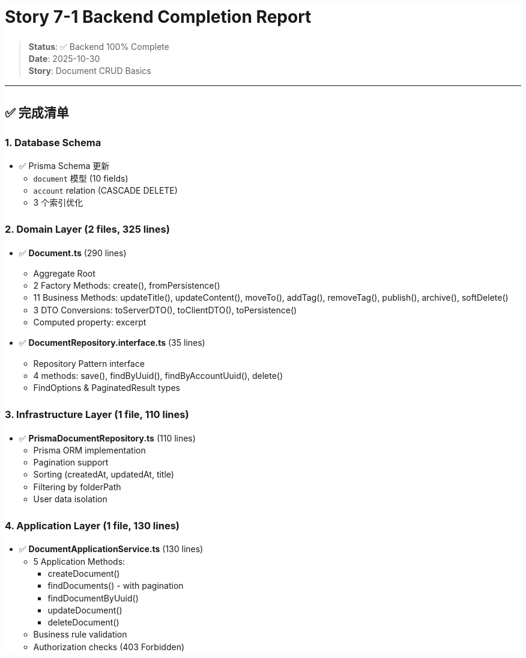 # Story 7-1 Backend Completion Report

> **Status**: ✅ Backend 100% Complete  
> **Date**: 2025-10-30  
> **Story**: Document CRUD Basics

---

## ✅ 完成清单

### 1. Database Schema
- ✅ Prisma Schema 更新
  - `document` 模型 (10 fields)
  - `account` relation (CASCADE DELETE)
  - 3 个索引优化

### 2. Domain Layer (2 files, 325 lines)
- ✅ **Document.ts** (290 lines)
  - Aggregate Root
  - 2 Factory Methods: create(), fromPersistence()
  - 11 Business Methods: updateTitle(), updateContent(), moveTo(), addTag(), removeTag(), publish(), archive(), softDelete()
  - 3 DTO Conversions: toServerDTO(), toClientDTO(), toPersistence()
  - Computed property: excerpt

- ✅ **DocumentRepository.interface.ts** (35 lines)
  - Repository Pattern interface
  - 4 methods: save(), findByUuid(), findByAccountUuid(), delete()
  - FindOptions & PaginatedResult types

### 3. Infrastructure Layer (1 file, 110 lines)
- ✅ **PrismaDocumentRepository.ts** (110 lines)
  - Prisma ORM implementation
  - Pagination support
  - Sorting (createdAt, updatedAt, title)
  - Filtering by folderPath
  - User data isolation

### 4. Application Layer (1 file, 130 lines)
- ✅ **DocumentApplicationService.ts** (130 lines)
  - 5 Application Methods:
    - createDocument()
    - findDocuments() - with pagination
    - findDocumentByUuid()
    - updateDocument()
    - deleteDocument()
  - Business rule validation
  - Authorization checks (403 Forbidden)
